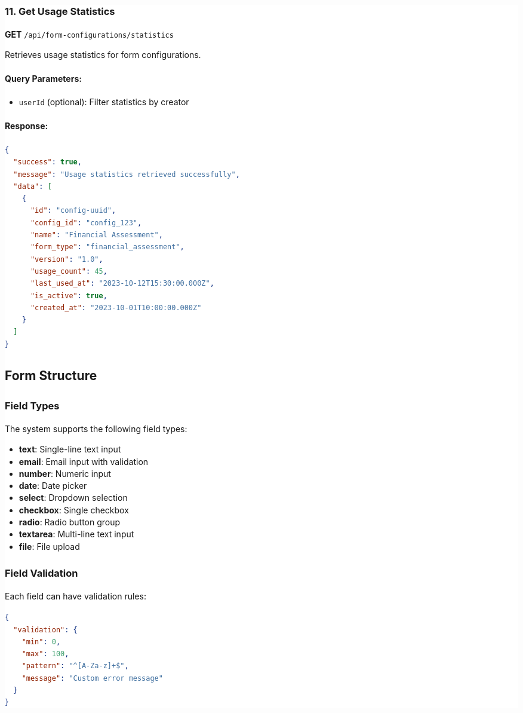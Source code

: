 ### 11. Get Usage Statistics
**GET** `/api/form-configurations/statistics`

Retrieves usage statistics for form configurations.

#### Query Parameters:
- `userId` (optional): Filter statistics by creator

#### Response:
```json
{
  "success": true,
  "message": "Usage statistics retrieved successfully",
  "data": [
    {
      "id": "config-uuid",
      "config_id": "config_123",
      "name": "Financial Assessment",
      "form_type": "financial_assessment",
      "version": "1.0",
      "usage_count": 45,
      "last_used_at": "2023-10-12T15:30:00.000Z",
      "is_active": true,
      "created_at": "2023-10-01T10:00:00.000Z"
    }
  ]
}
```

## Form Structure

### Field Types
The system supports the following field types:

- **text**: Single-line text input
- **email**: Email input with validation
- **number**: Numeric input
- **date**: Date picker
- **select**: Dropdown selection
- **checkbox**: Single checkbox
- **radio**: Radio button group
- **textarea**: Multi-line text input
- **file**: File upload

### Field Validation
Each field can have validation rules:

```json
{
  "validation": {
    "min": 0,
    "max": 100,
    "pattern": "^[A-Za-z]+$",
    "message": "Custom error message"
  }
}
```
